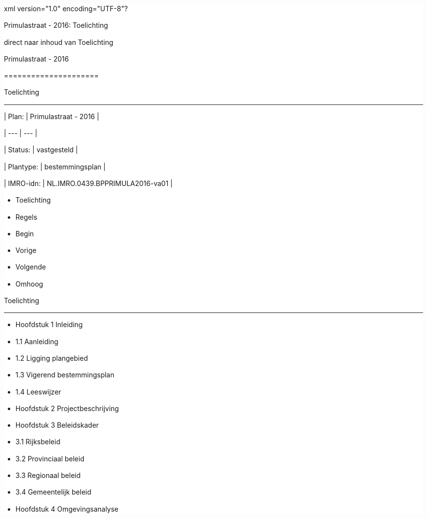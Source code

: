 xml version\="1\.0" encoding\="UTF\-8"?

Primulastraat \- 2016: Toelichting

direct naar inhoud van Toelichting

Primulastraat \- 2016

=====================

Toelichting

-----------

| Plan: | Primulastraat \- 2016 |

| --- | --- |

| Status: | vastgesteld |

| Plantype: | bestemmingsplan |

| IMRO\-idn: | NL.IMRO.0439\.BPPRIMULA2016\-va01 |

* Toelichting

* Regels

* Begin

* Vorige

* Volgende

* Omhoog

Toelichting

-----------

* Hoofdstuk 1 Inleiding

+ 1\.1 Aanleiding

+ 1\.2 Ligging plangebied

+ 1\.3 Vigerend bestemmingsplan

+ 1\.4 Leeswijzer

* Hoofdstuk 2 Projectbeschrijving

* Hoofdstuk 3 Beleidskader

+ 3\.1 Rijksbeleid

+ 3\.2 Provinciaal beleid

+ 3\.3 Regionaal beleid

+ 3\.4 Gemeentelijk beleid

* Hoofdstuk 4 Omgevingsanalyse

